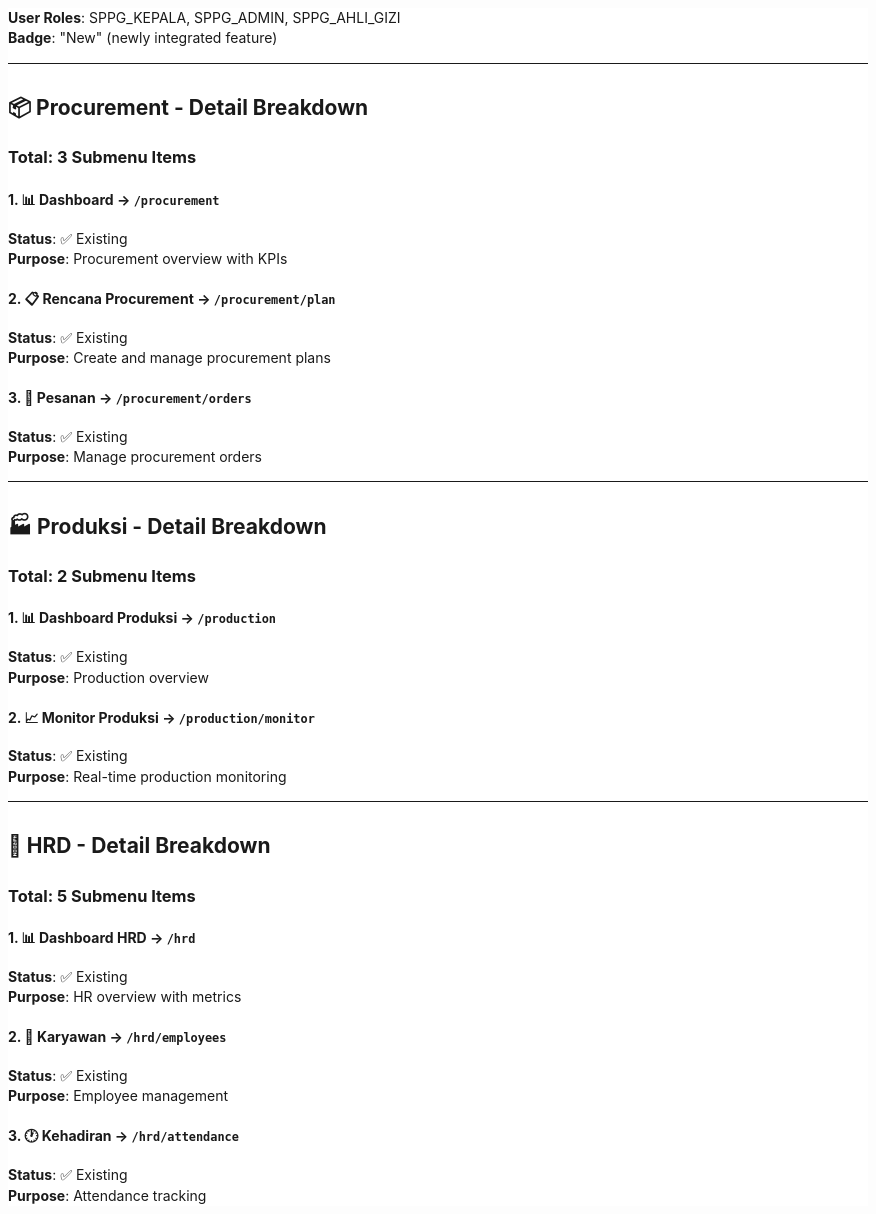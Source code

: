 **User Roles**: SPPG_KEPALA, SPPG_ADMIN, SPPG_AHLI_GIZI  
**Badge**: "New" (newly integrated feature)

---

## 📦 Procurement - Detail Breakdown

### Total: **3 Submenu Items**

#### 1. 📊 **Dashboard** → `/procurement`
**Status**: ✅ Existing  
**Purpose**: Procurement overview with KPIs

#### 2. 📋 **Rencana Procurement** → `/procurement/plan`
**Status**: ✅ Existing  
**Purpose**: Create and manage procurement plans

#### 3. 🛒 **Pesanan** → `/procurement/orders`
**Status**: ✅ Existing  
**Purpose**: Manage procurement orders

---

## 🏭 Produksi - Detail Breakdown

### Total: **2 Submenu Items**

#### 1. 📊 **Dashboard Produksi** → `/production`
**Status**: ✅ Existing  
**Purpose**: Production overview

#### 2. 📈 **Monitor Produksi** → `/production/monitor`
**Status**: ✅ Existing  
**Purpose**: Real-time production monitoring

---

## 👥 HRD - Detail Breakdown

### Total: **5 Submenu Items**

#### 1. 📊 **Dashboard HRD** → `/hrd`
**Status**: ✅ Existing  
**Purpose**: HR overview with metrics

#### 2. 👤 **Karyawan** → `/hrd/employees`
**Status**: ✅ Existing  
**Purpose**: Employee management

#### 3. 🕐 **Kehadiran** → `/hrd/attendance`
**Status**: ✅ Existing  
**Purpose**: Attendance tracking
